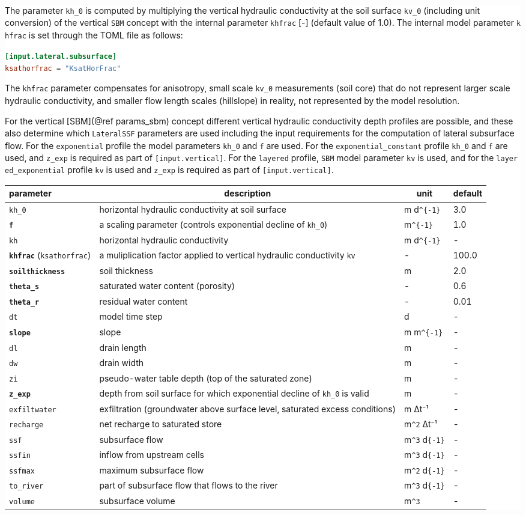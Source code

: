 The parameter `kh_0` is computed by multiplying the vertical hydraulic conductivity at the
soil surface `kv_0` (including unit conversion) of the vertical `SBM` concept with the
internal parameter `khfrac` \[-\] (default value of 1.0). The internal model parameter
`khfrac` is set through the TOML file as follows:

```toml
[input.lateral.subsurface]
ksathorfrac = "KsatHorFrac"
```

The `khfrac` parameter compensates for anisotropy, small scale `kv_0` measurements (soil
core) that do not represent larger scale hydraulic conductivity, and smaller flow length
scales (hillslope) in reality, not represented by the model resolution.

For the vertical [SBM](@ref params_sbm) concept different vertical hydraulic conductivity
depth profiles are possible, and these also determine which `LateralSSF` parameters are used
including the input requirements for the computation of lateral subsurface flow. For the
`exponential` profile the model parameters `kh_0` and `f` are used. For the
`exponential_constant` profile `kh_0` and `f` are used, and `z_exp` is required as part of
`[input.vertical]`. For the `layered` profile, `SBM` model parameter `kv` is used, and for
the `layered_exponential` profile `kv` is used and `z_exp` is required as part of
`[input.vertical]`.

| parameter | description  	        | unit | default |
|:---------------| --------------- | ---------------------- | ----- |
| `kh_0`          | horizontal hydraulic conductivity at soil surface  | m d``^{-1}`` |  3.0 |
| **`f`** | a scaling parameter (controls exponential decline of `kh_0`) | m``^{-1}``  | 1.0 |
| `kh` | horizontal hydraulic conductivity | m d``^{-1}``  | - |
| **`khfrac`** (`ksathorfrac`) | a muliplication factor applied to vertical hydraulic conductivity `kv` | -  | 100.0 |
| **`soilthickness`** | soil thickness | m  | 2.0 |
| **`theta_s`** | saturated water content (porosity) | -  | 0.6 |
| **`theta_r`** | residual water content  | -  | 0.01 |
| `dt` | model time step | d  | - |
| **`slope`** | slope | m m``^{-1}``  | - |
| `dl` | drain length | m | - |
| `dw` | drain width | m | - |
| `zi` | pseudo-water table depth (top of the saturated zone) | m | - |
| **`z_exp`** | depth from soil surface for which exponential decline of `kh_0` is valid | m | - |
| `exfiltwater` | exfiltration (groundwater above surface level, saturated excess conditions) | m Δt⁻¹ | - |
| `recharge` | net recharge to saturated store  | m``^2`` Δt⁻¹ | - |
| `ssf` | subsurface flow  | m``^3`` d``{-1}``  | - |
| `ssfin` | inflow from upstream cells | m``^3`` d``{-1}``  | - |
| `ssfmax` | maximum subsurface flow | m``^2`` d``{-1}``  | - |
| `to_river` | part of subsurface flow that flows to the river | m``^3`` d``{-1}``  | - |
| `volume` | subsurface volume | m``^3`` | - |
